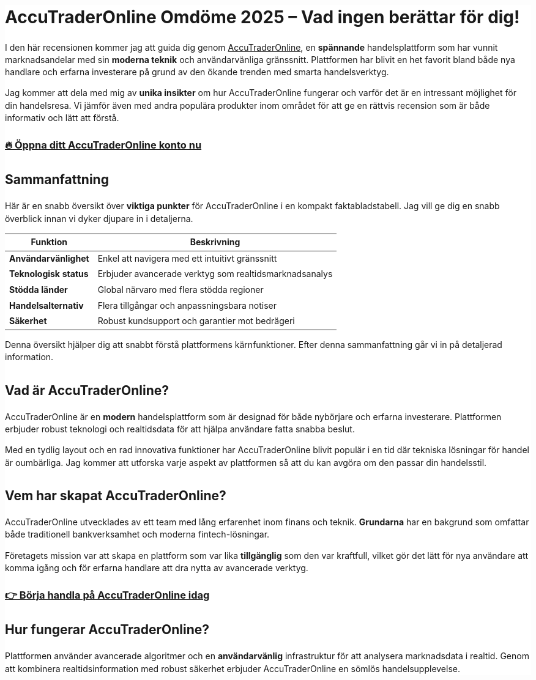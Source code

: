 # AccuTraderOnline Omdöme 2025 – Vad ingen berättar för dig!
   
I den här recensionen kommer jag att guida dig genom [AccuTraderOnline](https://tinyurl.com/yc7errcz), en **spännande** handelsplattform som har vunnit marknadsandelar med sin **moderna teknik** och användarvänliga gränssnitt. Plattformen har blivit en het favorit bland både nya handlare och erfarna investerare på grund av den ökande trenden med smarta handelsverktyg.  

Jag kommer att dela med mig av **unika insikter** om hur AccuTraderOnline fungerar och varför det är en intressant möjlighet för din handelsresa. Vi jämför även med andra populära produkter inom området för att ge en rättvis recension som är både informativ och lätt att förstå.

### [🔥 Öppna ditt AccuTraderOnline konto nu](https://tinyurl.com/yc7errcz)
## Sammanfattning  
Här är en snabb översikt över **viktiga punkter** för AccuTraderOnline i en kompakt faktabladstabell. Jag vill ge dig en snabb överblick innan vi dyker djupare in i detaljerna.

| Funktion                | Beskrivning                                                      |
|-------------------------|------------------------------------------------------------------|
| **Användarvänlighet**   | Enkel att navigera med ett intuitivt gränssnitt                 |
| **Teknologisk status**  | Erbjuder avancerade verktyg som realtidsmarknadsanalys            |
| **Stödda länder**       | Global närvaro med flera stödda regioner                           |
| **Handelsalternativ**   | Flera tillgångar och anpassningsbara notiser                       |
| **Säkerhet**            | Robust kundsupport och garantier mot bedrägeri                     |

Denna översikt hjälper dig att snabbt förstå plattformens kärnfunktioner. Efter denna sammanfattning går vi in på detaljerad information.

## Vad är AccuTraderOnline?  
AccuTraderOnline är en **modern** handelsplattform som är designad för både nybörjare och erfarna investerare. Plattformen erbjuder robust teknologi och realtidsdata för att hjälpa användare fatta snabba beslut.  

Med en tydlig layout och en rad innovativa funktioner har AccuTraderOnline blivit populär i en tid där tekniska lösningar för handel är oumbärliga. Jag kommer att utforska varje aspekt av plattformen så att du kan avgöra om den passar din handelsstil.

## Vem har skapat AccuTraderOnline?  
AccuTraderOnline utvecklades av ett team med lång erfarenhet inom finans och teknik. **Grundarna** har en bakgrund som omfattar både traditionell bankverksamhet och moderna fintech-lösningar.  

Företagets mission var att skapa en plattform som var lika **tillgänglig** som den var kraftfull, vilket gör det lätt för nya användare att komma igång och för erfarna handlare att dra nytta av avancerade verktyg.

### [👉 Börja handla på AccuTraderOnline idag](https://tinyurl.com/yc7errcz)
## Hur fungerar AccuTraderOnline?  
Plattformen använder avancerade algoritmer och en **användarvänlig** infrastruktur för att analysera marknadsdata i realtid. Genom att kombinera realtidsinformation med robust säkerhet erbjuder AccuTraderOnline en sömlös handelsupplevelse.  
